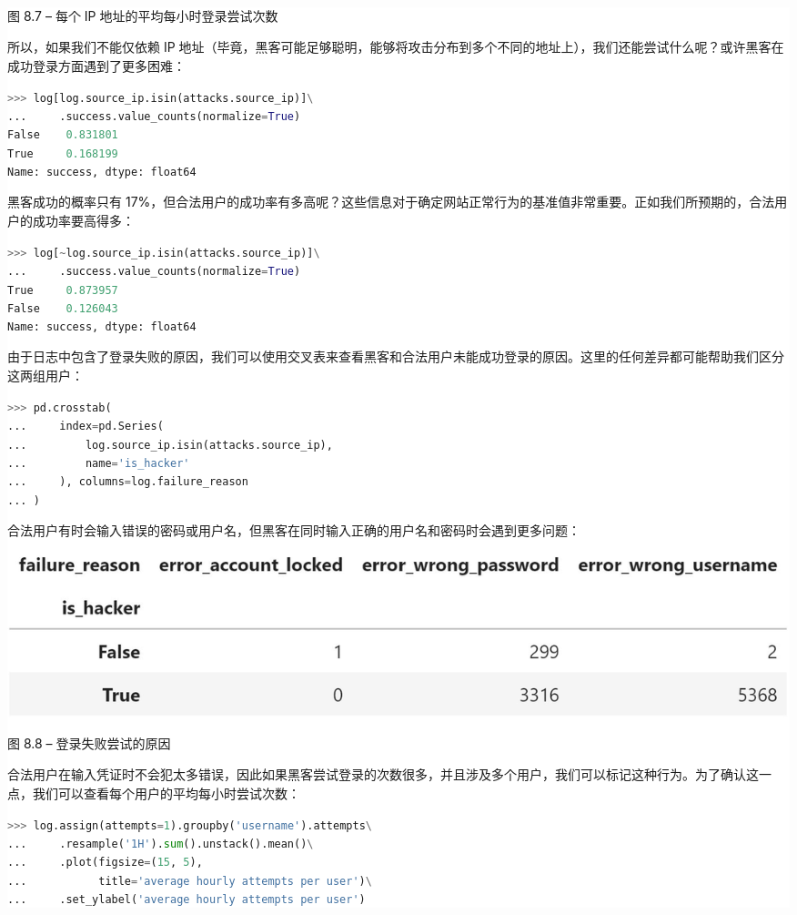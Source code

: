 图 8.7 – 每个 IP 地址的平均每小时登录尝试次数

所以，如果我们不能仅依赖 IP 地址（毕竟，黑客可能足够聪明，能够将攻击分布到多个不同的地址上），我们还能尝试什么呢？或许黑客在成功登录方面遇到了更多困难：

```py
>>> log[log.source_ip.isin(attacks.source_ip)]\
...     .success.value_counts(normalize=True)
False    0.831801
True     0.168199
Name: success, dtype: float64
```

黑客成功的概率只有 17%，但合法用户的成功率有多高呢？这些信息对于确定网站正常行为的基准值非常重要。正如我们所预期的，合法用户的成功率要高得多：

```py
>>> log[~log.source_ip.isin(attacks.source_ip)]\
...     .success.value_counts(normalize=True)
True     0.873957
False    0.126043
Name: success, dtype: float64
```

由于日志中包含了登录失败的原因，我们可以使用交叉表来查看黑客和合法用户未能成功登录的原因。这里的任何差异都可能帮助我们区分这两组用户：

```py
>>> pd.crosstab(
...     index=pd.Series(
...         log.source_ip.isin(attacks.source_ip),
...         name='is_hacker'
...     ), columns=log.failure_reason
... )
```

合法用户有时会输入错误的密码或用户名，但黑客在同时输入正确的用户名和密码时会遇到更多问题：

![图 8.8 – 登录失败尝试的原因](img/Figure_8.8_B16834.jpg)

图 8.8 – 登录失败尝试的原因

合法用户在输入凭证时不会犯太多错误，因此如果黑客尝试登录的次数很多，并且涉及多个用户，我们可以标记这种行为。为了确认这一点，我们可以查看每个用户的平均每小时尝试次数：

```py
>>> log.assign(attempts=1).groupby('username').attempts\
...     .resample('1H').sum().unstack().mean()\
...     .plot(figsize=(15, 5),
...           title='average hourly attempts per user')\
...     .set_ylabel('average hourly attempts per user')
```
